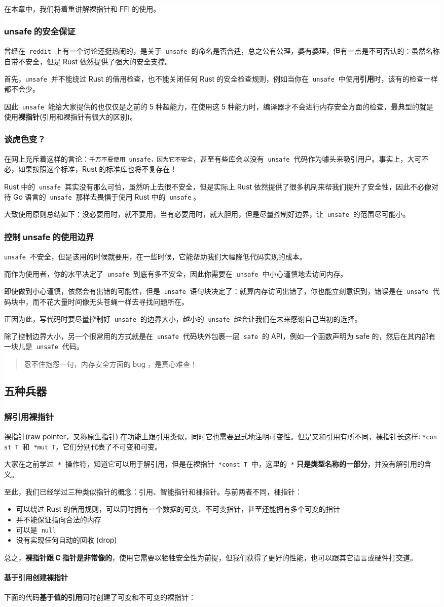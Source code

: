 在本章中，我们将着重讲解裸指针和 FFI 的使用。

### unsafe 的安全保证

曾经在  `reddit`  上有一个讨论还挺热闹的，是关于  `unsafe`  的命名是否合适，总之公有公理，婆有婆理，但有一点是不可否认的：虽然名称自带不安全，但是 Rust 依然提供了强大的安全支撑。

首先，`unsafe`  并不能绕过 Rust 的借用检查，也不能关闭任何 Rust 的安全检查规则，例如当你在  `unsafe`  中使用**引用**时，该有的检查一样都不会少。

因此  `unsafe`  能给大家提供的也仅仅是之前的 5 种超能力，在使用这 5 种能力时，编译器才不会进行内存安全方面的检查，最典型的就是使用**裸指针**(引用和裸指针有很大的区别)。

### 谈虎色变？

在网上充斥着这样的言论：`千万不要使用 unsafe，因为它不安全`，甚至有些库会以没有  `unsafe`  代码作为噱头来吸引用户。事实上，大可不必，如果按照这个标准，Rust 的标准库也将不复存在！

Rust 中的  `unsafe`  其实没有那么可怕，虽然听上去很不安全，但是实际上 Rust 依然提供了很多机制来帮我们提升了安全性，因此不必像对待 Go 语言的  `unsafe`  那样去畏惧于使用 Rust 中的  `unsafe` 。

大致使用原则总结如下：没必要用时，就不要用，当有必要用时，就大胆用，但是尽量控制好边界，让  `unsafe`  的范围尽可能小。

### 控制 unsafe 的使用边界

`unsafe`  不安全，但是该用的时候就要用，在一些时候，它能帮助我们大幅降低代码实现的成本。

而作为使用者，你的水平决定了  `unsafe`  到底有多不安全，因此你需要在  `unsafe`  中小心谨慎地去访问内存。

即使做到小心谨慎，依然会有出错的可能性，但是  `unsafe`  语句块决定了：就算内存访问出错了，你也能立刻意识到，错误是在  `unsafe`  代码块中，而不花大量时间像无头苍蝇一样去寻找问题所在。

正因为此，写代码时要尽量控制好  `unsafe`  的边界大小，越小的  `unsafe`  越会让我们在未来感谢自己当初的选择。

除了控制边界大小，另一个很常用的方式就是在  `unsafe`  代码块外包裹一层  `safe`  的 API，例如一个函数声明为 safe 的，然后在其内部有一块儿是  `unsafe`  代码。

> 忍不住抱怨一句，内存安全方面的 bug ，是真心难查！

## 五种兵器

### 解引用裸指针

裸指针(raw pointer，又称原生指针) 在功能上跟引用类似，同时它也需要显式地注明可变性。但是又和引用有所不同，裸指针长这样: `*const T`  和  `*mut T`，它们分别代表了不可变和可变。

大家在之前学过  `*`  操作符，知道它可以用于解引用，但是在裸指针  `*const T`  中，这里的  `*` **只是类型名称的一部分**，并没有解引用的含义。

至此，我们已经学过三种类似指针的概念：引用、智能指针和裸指针。与前两者不同，裸指针：

- 可以绕过 Rust 的借用规则，可以同时拥有一个数据的可变、不可变指针，甚至还能拥有多个可变的指针
- 并不能保证指向合法的内存
- 可以是  `null`
- 没有实现任何自动的回收 (drop)

总之，**裸指针跟 C 指针是非常像的**，使用它需要以牺牲安全性为前提，但我们获得了更好的性能，也可以跟其它语言或硬件打交道。

#### 基于引用创建裸指针

下面的代码**基于值的引用**同时创建了可变和不可变的裸指针：
